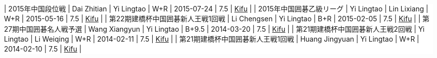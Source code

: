 | 2015年中国段位戦 | Dai Zhitian | Yi Lingtao | W+R | 2015-07-24 | 7.5 | [Kifu](https://kifudepot.net/kifucontents.php?id=QXefigWHPVmdz%2Btl2%2FuWdA%3D%3D) | 
| 2015年中国囲碁乙級リーグ | Yi Lingtao | Lin Lixiang | W+R | 2015-05-16 | 7.5 | [Kifu](https://kifudepot.net/kifucontents.php?id=iE%2Bh1w%2FuaXnWafi4W9A%2Bnw%3D%3D) | 
| 第22期建橋杯中国囲碁新人王戦1回戦 | Li Chengsen | Yi Lingtao | B+R | 2015-02-05 | 7.5 | [Kifu](https://kifudepot.net/kifucontents.php?id=OAMaiduKIBKu1FihQppNLw%3D%3D) | 
| 第27期中国囲碁名人戦予選 | Wang Xiangyun | Yi Lingtao | B+9.5 | 2014-03-20 | 7.5 | [Kifu](https://kifudepot.net/kifucontents.php?id=hvEZgXnnHKt%2B5OII7pYPPQ%3D%3D) | 
| 第21期建橋杯中国囲碁新人王戦2回戦 | Yi Lingtao | Li Weiqing | W+R | 2014-02-11 | 7.5 | [Kifu](https://kifudepot.net/kifucontents.php?id=PbuSNLFBeZlWQZaIrX2Tow%3D%3D) | 
| 第21期建橋杯中国囲碁新人王戦1回戦 | Huang Jingyuan | Yi Lingtao | W+R | 2014-02-10 | 7.5 | [Kifu](https://kifudepot.net/kifucontents.php?id=bAJDrQIZsZY%2BQ2pN%2Bl%2FgGw%3D%3D) |




